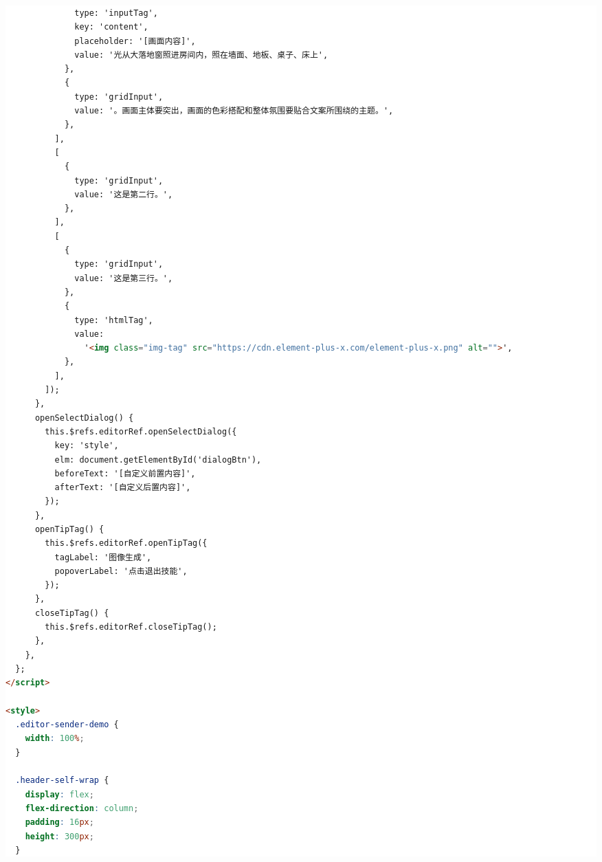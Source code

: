```html
              type: 'inputTag',
              key: 'content',
              placeholder: '[画面内容]',
              value: '光从大落地窗照进房间内，照在墙面、地板、桌子、床上',
            },
            {
              type: 'gridInput',
              value: '。画面主体要突出，画面的色彩搭配和整体氛围要贴合文案所围绕的主题。',
            },
          ],
          [
            {
              type: 'gridInput',
              value: '这是第二行。',
            },
          ],
          [
            {
              type: 'gridInput',
              value: '这是第三行。',
            },
            {
              type: 'htmlTag',
              value:
                '<img class="img-tag" src="https://cdn.element-plus-x.com/element-plus-x.png" alt="">',
            },
          ],
        ]);
      },
      openSelectDialog() {
        this.$refs.editorRef.openSelectDialog({
          key: 'style',
          elm: document.getElementById('dialogBtn'),
          beforeText: '[自定义前置内容]',
          afterText: '[自定义后置内容]',
        });
      },
      openTipTag() {
        this.$refs.editorRef.openTipTag({
          tagLabel: '图像生成',
          popoverLabel: '点击退出技能',
        });
      },
      closeTipTag() {
        this.$refs.editorRef.closeTipTag();
      },
    },
  };
</script>

<style>
  .editor-sender-demo {
    width: 100%;
  }

  .header-self-wrap {
    display: flex;
    flex-direction: column;
    padding: 16px;
    height: 300px;
  }

```